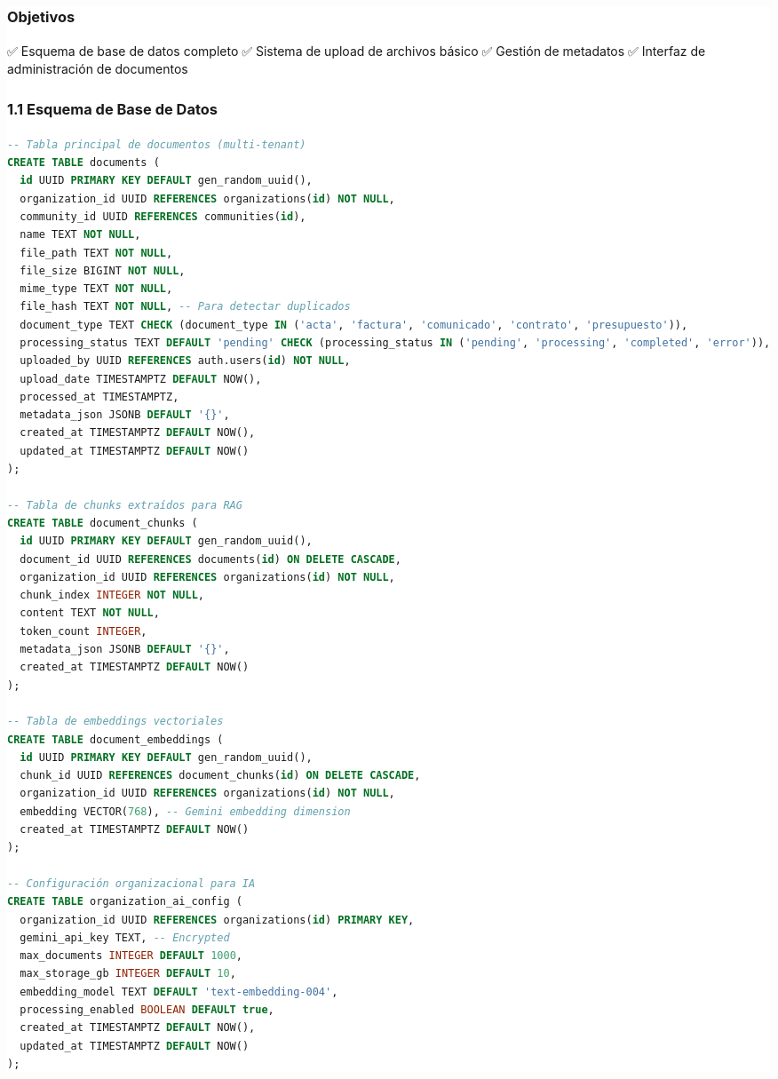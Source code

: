 ### Objetivos

✅ Esquema de base de datos completo
✅ Sistema de upload de archivos básico
✅ Gestión de metadatos
✅ Interfaz de administración de documentos

### 1.1 Esquema de Base de Datos

```sql
-- Tabla principal de documentos (multi-tenant)
CREATE TABLE documents (
  id UUID PRIMARY KEY DEFAULT gen_random_uuid(),
  organization_id UUID REFERENCES organizations(id) NOT NULL,
  community_id UUID REFERENCES communities(id),
  name TEXT NOT NULL,
  file_path TEXT NOT NULL,
  file_size BIGINT NOT NULL,
  mime_type TEXT NOT NULL,
  file_hash TEXT NOT NULL, -- Para detectar duplicados
  document_type TEXT CHECK (document_type IN ('acta', 'factura', 'comunicado', 'contrato', 'presupuesto')),
  processing_status TEXT DEFAULT 'pending' CHECK (processing_status IN ('pending', 'processing', 'completed', 'error')),
  uploaded_by UUID REFERENCES auth.users(id) NOT NULL,
  upload_date TIMESTAMPTZ DEFAULT NOW(),
  processed_at TIMESTAMPTZ,
  metadata_json JSONB DEFAULT '{}',
  created_at TIMESTAMPTZ DEFAULT NOW(),
  updated_at TIMESTAMPTZ DEFAULT NOW()
);

-- Tabla de chunks extraídos para RAG
CREATE TABLE document_chunks (
  id UUID PRIMARY KEY DEFAULT gen_random_uuid(),
  document_id UUID REFERENCES documents(id) ON DELETE CASCADE,
  organization_id UUID REFERENCES organizations(id) NOT NULL,
  chunk_index INTEGER NOT NULL,
  content TEXT NOT NULL,
  token_count INTEGER,
  metadata_json JSONB DEFAULT '{}',
  created_at TIMESTAMPTZ DEFAULT NOW()
);

-- Tabla de embeddings vectoriales
CREATE TABLE document_embeddings (
  id UUID PRIMARY KEY DEFAULT gen_random_uuid(),
  chunk_id UUID REFERENCES document_chunks(id) ON DELETE CASCADE,
  organization_id UUID REFERENCES organizations(id) NOT NULL,
  embedding VECTOR(768), -- Gemini embedding dimension
  created_at TIMESTAMPTZ DEFAULT NOW()
);

-- Configuración organizacional para IA
CREATE TABLE organization_ai_config (
  organization_id UUID REFERENCES organizations(id) PRIMARY KEY,
  gemini_api_key TEXT, -- Encrypted
  max_documents INTEGER DEFAULT 1000,
  max_storage_gb INTEGER DEFAULT 10,
  embedding_model TEXT DEFAULT 'text-embedding-004',
  processing_enabled BOOLEAN DEFAULT true,
  created_at TIMESTAMPTZ DEFAULT NOW(),
  updated_at TIMESTAMPTZ DEFAULT NOW()
);
```